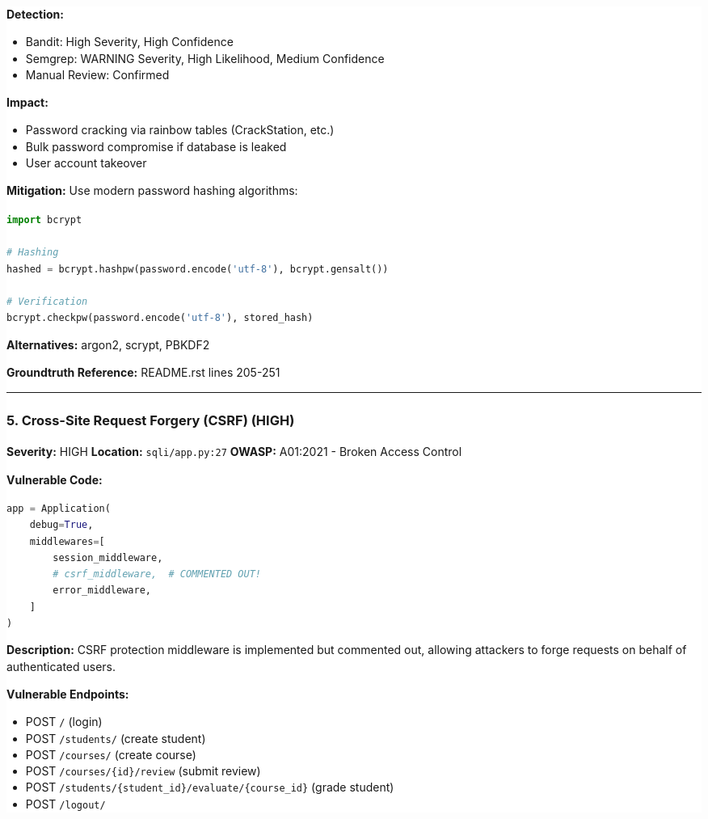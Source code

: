 **Detection:**
- Bandit: High Severity, High Confidence
- Semgrep: WARNING Severity, High Likelihood, Medium Confidence
- Manual Review: Confirmed

**Impact:**
- Password cracking via rainbow tables (CrackStation, etc.)
- Bulk password compromise if database is leaked
- User account takeover

**Mitigation:**
Use modern password hashing algorithms:
```python
import bcrypt

# Hashing
hashed = bcrypt.hashpw(password.encode('utf-8'), bcrypt.gensalt())

# Verification
bcrypt.checkpw(password.encode('utf-8'), stored_hash)
```

**Alternatives:** argon2, scrypt, PBKDF2

**Groundtruth Reference:** README.rst lines 205-251

---

### 5. Cross-Site Request Forgery (CSRF) (HIGH)

**Severity:** HIGH
**Location:** `sqli/app.py:27`
**OWASP:** A01:2021 - Broken Access Control

**Vulnerable Code:**
```python
app = Application(
    debug=True,
    middlewares=[
        session_middleware,
        # csrf_middleware,  # COMMENTED OUT!
        error_middleware,
    ]
)
```

**Description:**
CSRF protection middleware is implemented but commented out, allowing attackers to forge requests on behalf of authenticated users.

**Vulnerable Endpoints:**
- POST `/` (login)
- POST `/students/` (create student)
- POST `/courses/` (create course)
- POST `/courses/{id}/review` (submit review)
- POST `/students/{student_id}/evaluate/{course_id}` (grade student)
- POST `/logout/`
